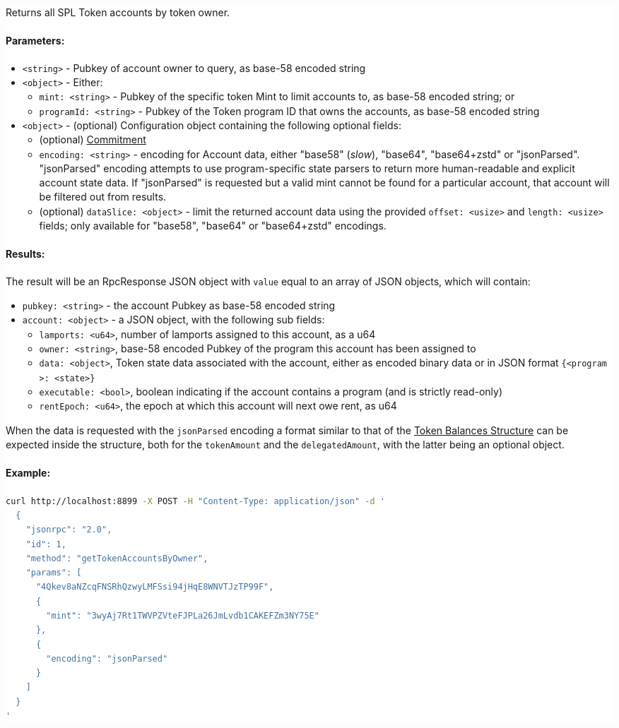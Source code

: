 Returns all SPL Token accounts by token owner.

#### Parameters:

- `<string>` - Pubkey of account owner to query, as base-58 encoded string
- `<object>` - Either:
  * `mint: <string>` - Pubkey of the specific token Mint to limit accounts to, as base-58 encoded string; or
  * `programId: <string>` - Pubkey of the Token program ID that owns the accounts, as base-58 encoded string
- `<object>` - (optional) Configuration object containing the following optional fields:
  - (optional) [Commitment](jsonrpc-api.md#configuring-state-commitment)
  - `encoding: <string>` - encoding for Account data, either "base58" (*slow*), "base64", "base64+zstd" or "jsonParsed".
    "jsonParsed" encoding attempts to use program-specific state parsers to return more human-readable and explicit account state data. If "jsonParsed" is requested but a valid mint cannot be found for a particular account, that account will be filtered out from results.
  - (optional) `dataSlice: <object>` - limit the returned account data using the provided `offset: <usize>` and `length: <usize>` fields; only available for "base58", "base64" or "base64+zstd" encodings.

#### Results:

The result will be an RpcResponse JSON object with `value` equal to an array of JSON objects, which will contain:

- `pubkey: <string>` - the account Pubkey as base-58 encoded string
- `account: <object>` - a JSON object, with the following sub fields:
   - `lamports: <u64>`, number of lamports assigned to this account, as a u64
   - `owner: <string>`, base-58 encoded Pubkey of the program this account has been assigned to
   - `data: <object>`, Token state data associated with the account, either as encoded binary data or in JSON format `{<program>: <state>}`
   - `executable: <bool>`, boolean indicating if the account contains a program \(and is strictly read-only\)
   - `rentEpoch: <u64>`, the epoch at which this account will next owe rent, as u64

When the data is requested with the `jsonParsed` encoding a format similar to that of the [Token Balances Structure](jsonrpc-api.md#token-balances-structure) can be expected inside the structure, both for the `tokenAmount` and the `delegatedAmount`, with the latter being an optional object.

#### Example:

```bash
curl http://localhost:8899 -X POST -H "Content-Type: application/json" -d '
  {
    "jsonrpc": "2.0",
    "id": 1,
    "method": "getTokenAccountsByOwner",
    "params": [
      "4Qkev8aNZcqFNSRhQzwyLMFSsi94jHqE8WNVTJzTP99F",
      {
        "mint": "3wyAj7Rt1TWVPZVteFJPLa26JmLvdb1CAKEFZm3NY75E"
      },
      {
        "encoding": "jsonParsed"
      }
    ]
  }
'
```
